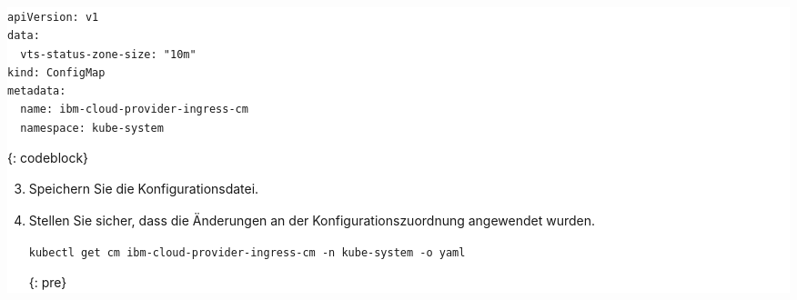    ```
   apiVersion: v1
   data:
     vts-status-zone-size: "10m"
   kind: ConfigMap
   metadata:
     name: ibm-cloud-provider-ingress-cm
     namespace: kube-system
   ```
   {: codeblock}

3. Speichern Sie die Konfigurationsdatei.

4. Stellen Sie sicher, dass die Änderungen an der Konfigurationszuordnung angewendet wurden.

   ```
   kubectl get cm ibm-cloud-provider-ingress-cm -n kube-system -o yaml
   ```
   {: pre}
